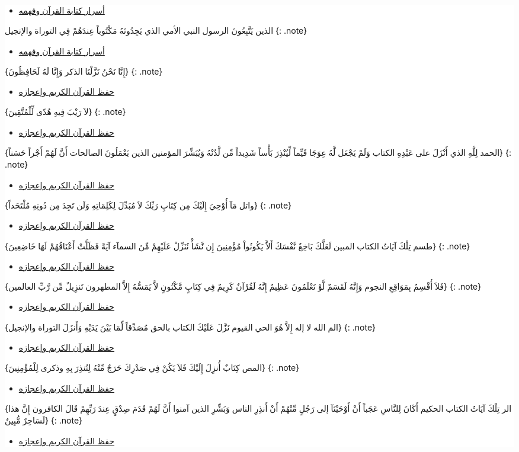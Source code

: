- [أسرار كتابة القرآن وفهمه](meta0_1)

الذين يَتَّبِعُونَ الرسول النبي الأمي الذي يَجِدُونَهُ مَكْتُوباً عِندَهُمْ فِي التوراة والإنجيل
{: .note}

- [أسرار كتابة القرآن وفهمه](meta0_1)

{إِنَّا نَحْنُ نَزَّلْنَا الذكر وَإِنَّا لَهُ لَحَافِظُونَ}
{: .note}

- [حفظ القرآن الكريم وإعجازه](meta0_2)

{لاَ رَيْبَ فِيهِ هُدًى لِّلْمُتَّقِينَ}
{: .note}

- [حفظ القرآن الكريم وإعجازه](meta0_2)

{الحمد لِلَّهِ الذي أَنْزَلَ على عَبْدِهِ الكتاب وَلَمْ يَجْعَل لَّهُ عِوَجَا قَيِّماً لِّيُنْذِرَ بَأْساً شَدِيداً مِّن لَّدُنْهُ وَيُبَشِّرَ المؤمنين الذين يَعْمَلُونَ الصالحات أَنَّ لَهُمْ أَجْراً حَسَناً}
{: .note}

- [حفظ القرآن الكريم وإعجازه](meta0_2)

{واتل مَآ أُوْحِيَ إِلَيْكَ مِن كِتَابِ رَبِّكَ لاَ مُبَدِّلَ لِكَلِمَاتِهِ وَلَن تَجِدَ مِن دُونِهِ مُلْتَحَداً}
{: .note}

- [حفظ القرآن الكريم وإعجازه](meta0_2)

{طسم تِلْكَ آيَاتُ الكتاب المبين لَعَلَّكَ بَاخِعٌ نَّفْسَكَ أَلاَّ يَكُونُواْ مُؤْمِنِينَ إِن نَّشَأْ نُنَزِّلْ عَلَيْهِمْ مِّنَ السمآء آيَةً فَظَلَّتْ أَعْنَاقُهُمْ لَهَا خَاضِعِينَ}
{: .note}

- [حفظ القرآن الكريم وإعجازه](meta0_2)

{فَلاَ أُقْسِمُ بِمَوَاقِعِ النجوم وَإِنَّهُ لَقَسَمٌ لَّوْ تَعْلَمُونَ عَظِيمٌ إِنَّهُ لَقُرْآنٌ كَرِيمٌ فِي كِتَابٍ مَّكْنُونٍ لاَّ يَمَسُّهُ إِلاَّ المطهرون تَنزِيلٌ مِّن رَّبِّ العالمين}
{: .note}

- [حفظ القرآن الكريم وإعجازه](meta0_2)

{الم الله لا إله إِلاَّ هُوَ الحي القيوم نَزَّلَ عَلَيْكَ الكتاب بالحق مُصَدِّقاً لِّمَا بَيْنَ يَدَيْهِ وَأَنزَلَ التوراة والإنجيل}
{: .note}

- [حفظ القرآن الكريم وإعجازه](meta0_2)

{المص كِتَابٌ أُنزِلَ إِلَيْكَ فَلاَ يَكُنْ فِي صَدْرِكَ حَرَجٌ مِّنْهُ لِتُنذِرَ بِهِ وذكرى لِلْمُؤْمِنِينَ}
{: .note}

- [حفظ القرآن الكريم وإعجازه](meta0_2)

{الر تِلْكَ آيَاتُ الكتاب الحكيم أَكَانَ لِلنَّاسِ عَجَباً أَنْ أَوْحَيْنَآ إلى رَجُلٍ مِّنْهُمْ أَنْ أَنذِرِ الناس وَبَشِّرِ الذين آمنوا أَنَّ لَهُمْ قَدَمَ صِدْقٍ عِندَ رَبِّهِمْ قَالَ الكافرون إِنَّ هذا لَسَاحِرٌ مُّبِينٌ}
{: .note}

- [حفظ القرآن الكريم وإعجازه](meta0_2)
